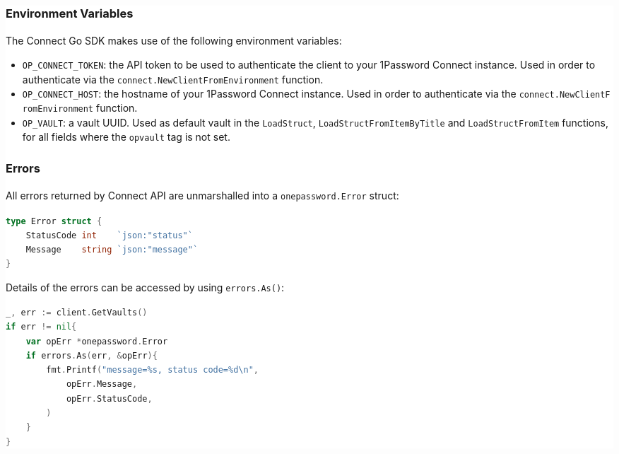 ### Environment Variables

The Connect Go SDK makes use of the following environment variables:

- `OP_CONNECT_TOKEN`: the API token to be used to authenticate the client to your 1Password Connect instance. Used in order to authenticate via the `connect.NewClientFromEnvironment` function.
- `OP_CONNECT_HOST`: the hostname of your 1Password Connect instance. Used in order to authenticate via the `connect.NewClientFromEnvironment` function.
- `OP_VAULT`: a vault UUID. Used as default vault in the `LoadStruct`, `LoadStructFromItemByTitle` and `LoadStructFromItem` functions, for all fields where the `opvault` tag is not set.

### Errors

All errors returned by Connect API are unmarshalled into a `onepassword.Error` struct:

```go
type Error struct {
    StatusCode int    `json:"status"`
    Message    string `json:"message"`
}
```

Details of the errors can be accessed by using `errors.As()`:

```go
_, err := client.GetVaults()
if err != nil{
    var opErr *onepassword.Error
    if errors.As(err, &opErr){
        fmt.Printf("message=%s, status code=%d\n",
            opErr.Message,
            opErr.StatusCode,
        )
    }
}
```
